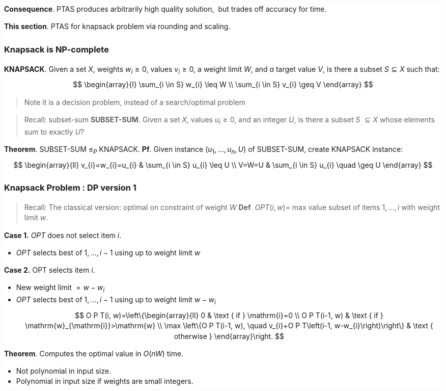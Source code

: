 
**Consequence**. PTAS produces arbitrarily high quality solution,  but trades off accuracy for time.

**This section**. PTAS for knapsack problem via rounding and scaling.

### Knapsack is NP-complete

**KNAPSACK**. Given a set $X,$ weights $w_{i} \geq 0,$ values $v_{i} \geq 0,$ a weight limit $W,$ and $a$
target value $V$, is there a subset $S \subseteq X$ such that:
$$
\begin{array}{l}
\sum_{i \in S} w_{i} \leq W \\
\sum_{i \in S} v_{i} \geq V
\end{array}
$$
> Note it is a decision problem, instead of a search/optimal problem

> Recall: subset-sum
**SUBSET-SUM**. Given a set $X,$ values $u_{i} \geq 0,$ and an integer $U,$ is there a subset $S$ $\subseteq X$ whose elements sum to exactly $U ?$


**Theorem**. SUBSET-SUM $\leq_{ P}$ KNAPSACK.
**Pf**. Given instance $\left(u_{1}, \ldots, u_{n}, U\right)$ of SUBSET-SUM, create KNAPSACK instance:
$$
\begin{array}{ll}
v_{i}=w_{i}=u_{i} & \sum_{i \in S} u_{i} \leq U \\
V=W=U & \sum_{i \in S} u_{i} \quad \geq U
\end{array}
$$

### Knapsack Problem : DP version 1
> Recall: The classical version: optimal on constraint of weight $W$
**Def**. $O P T(i, w)=$ max value subset of items $1, \ldots, i$ with weight limit $w$.

**Case 1.** $O P T$ does not select item $i$.
- $O P T$ selects best of $1, \ldots, i-1$ using up to weight limit $w$


**Case 2.** OPT selects item $i$.
- New weight limit $=w-w_{i}$
- $O P T$ selects best of $1, \ldots, i-1$ using up to weight limit $w-w_{i}$
  $$
  O P T(i, w)=\left\{\begin{array}{ll}
  0 & \text { if } \mathrm{i}=0 \\
  O P T(i-1, w) & \text { if } \mathrm{w}_{\mathrm{i}}>\mathrm{w} \\
  \max \left\{O P T(i-1, w), \quad v_{i}+O P T\left(i-1, w-w_{i}\right)\right\} & \text { otherwise }
  \end{array}\right.
  $$

**Theorem**. Computes the optimal value in $O(n W)$ time.
- Not polynomial in input size.
- Polynomial in input size if weights are small integers.
